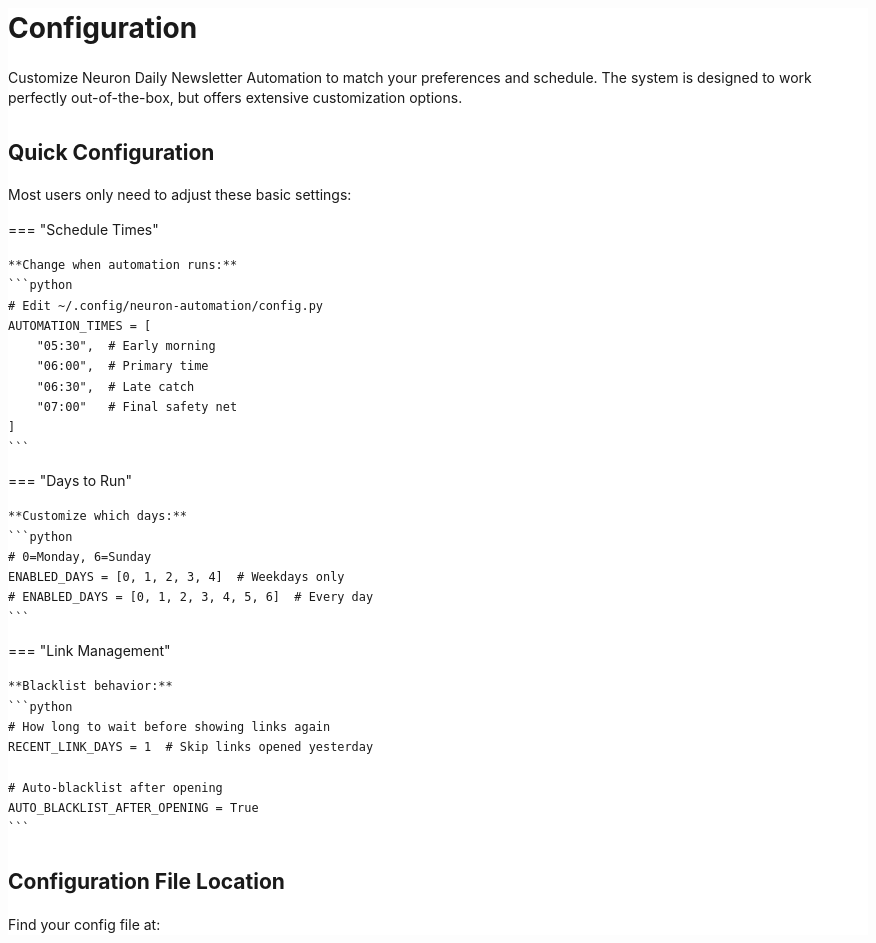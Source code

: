# Configuration

Customize Neuron Daily Newsletter Automation to match your preferences and schedule. The system is designed to work perfectly out-of-the-box, but offers extensive customization options.

## Quick Configuration

Most users only need to adjust these basic settings:

=== "Schedule Times"

    **Change when automation runs:**
    ```python
    # Edit ~/.config/neuron-automation/config.py
    AUTOMATION_TIMES = [
        "05:30",  # Early morning
        "06:00",  # Primary time  
        "06:30",  # Late catch
        "07:00"   # Final safety net
    ]
    ```

=== "Days to Run"

    **Customize which days:**
    ```python
    # 0=Monday, 6=Sunday
    ENABLED_DAYS = [0, 1, 2, 3, 4]  # Weekdays only
    # ENABLED_DAYS = [0, 1, 2, 3, 4, 5, 6]  # Every day
    ```

=== "Link Management"

    **Blacklist behavior:**
    ```python
    # How long to wait before showing links again
    RECENT_LINK_DAYS = 1  # Skip links opened yesterday
    
    # Auto-blacklist after opening
    AUTO_BLACKLIST_AFTER_OPENING = True
    ```

## Configuration File Location

Find your config file at:

